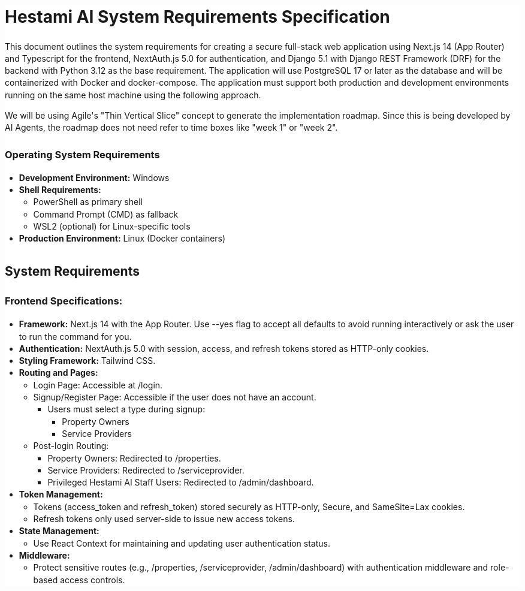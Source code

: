 # Hestami AI System Requirements Specification

This document outlines the system requirements for creating a secure full-stack web application using Next.js 14 (App Router) and Typescript for the frontend, NextAuth.js 5.0 for authentication, and Django 5.1 with Django REST Framework (DRF) for the backend with Python 3.12 as the base requirement. The application will use PostgreSQL 17 or later as the database and will be containerized with Docker and docker-compose. The application must support both production and development environments running on the same host machine using the following approach.

We will be using Agile's "Thin Vertical Slice" concept to generate the implementation roadmap. Since this is being developed by AI Agents,  the roadmap does not need refer to time boxes like "week 1" or "week 2".

### Operating System Requirements
- **Development Environment:** Windows
- **Shell Requirements:**
    - PowerShell as primary shell
    - Command Prompt (CMD) as fallback
    - WSL2 (optional) for Linux-specific tools
- **Production Environment:** Linux (Docker containers)

## System Requirements

### Frontend Specifications:

- **Framework:** Next.js 14 with the App Router. Use --yes flag to accept all defaults to avoid running interactively or ask the user to run the command for you.
- **Authentication:** NextAuth.js 5.0 with session, access, and refresh tokens stored as HTTP-only cookies.
- **Styling Framework:** Tailwind CSS.
- **Routing and Pages:**
    - Login Page: Accessible at /login.
    - Signup/Register Page: Accessible if the user does not have an account.
        - Users must select a type during signup:
            - Property Owners
            - Service Providers
    - Post-login Routing:
        - Property Owners: Redirected to /properties.
        - Service Providers: Redirected to /serviceprovider.
        - Privileged Hestami AI Staff Users: Redirected to /admin/dashboard.
- **Token Management:**
    - Tokens (access_token and refresh_token) stored securely as HTTP-only, Secure, and SameSite=Lax cookies.
    - Refresh tokens only used server-side to issue new access tokens.
- **State Management:**
    - Use React Context for maintaining and updating user authentication status.
- **Middleware:**
    - Protect sensitive routes (e.g., /properties, /serviceprovider, /admin/dashboard) with authentication middleware and role-based access controls.
